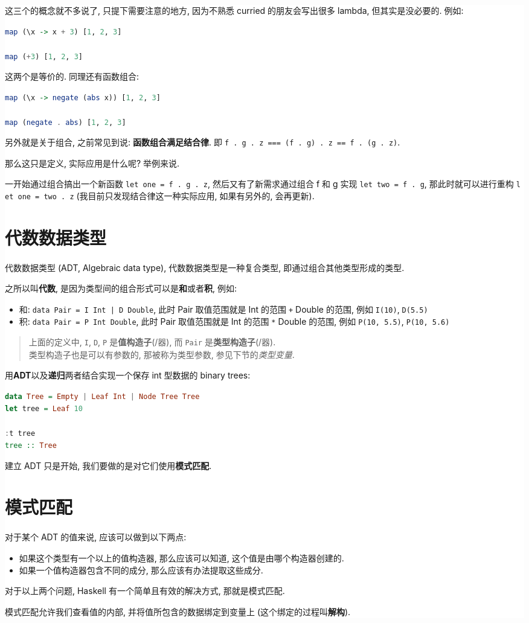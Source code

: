 这三个的概念就不多说了, 只提下需要注意的地方, 因为不熟悉 curried 的朋友会写出很多 lambda, 但其实是没必要的. 例如:

```hs
map (\x -> x + 3) [1, 2, 3]

map (+3) [1, 2, 3]
```

这两个是等价的. 同理还有函数组合:

```hs
map (\x -> negate (abs x)) [1, 2, 3]

map (negate . abs) [1, 2, 3]
```

另外就是关于组合, 之前常见到说: **函数组合满足结合律**. 即 `f . g . z === (f . g) . z == f . (g . z)`.

那么这只是定义, 实际应用是什么呢? 举例来说.

一开始通过组合搞出一个新函数 `let one = f . g . z`, 然后又有了新需求通过组合 f 和 g 实现 `let two = f . g`, 那此时就可以进行重构 `let one = two . z` (我目前只发现结合律这一种实际应用, 如果有另外的, 会再更新).

# 代数数据类型

代数数据类型 (ADT, Algebraic data type), 代数数据类型是一种复合类型, 即通过组合其他类型形成的类型.

之所以叫**代数**, 是因为类型间的组合形式可以是**和**或者**积**, 例如:

- 和: `data Pair = I Int | D Double`,  此时 Pair 取值范围就是 Int 的范围 `+` Double 的范围, 例如 `I(10)`, `D(5.5)`
- 积: `data Pair = P Int Double`,  此时 Pair 取值范围就是 Int 的范围 `*` Double 的范围, 例如 `P(10, 5.5)`, `P(10, 5.6)`

> 上面的定义中, `I`, `D`, `P` 是**值构造子**(/器),  而 `Pair` 是**类型构造子**(/器).<br/>
> 类型构造子也是可以有参数的, 那被称为类型参数, 参见下节的*类型变量*.

用**ADT**以及**递归**两者结合实现一个保存 int 型数据的 binary trees:

```hs
data Tree = Empty | Leaf Int | Node Tree Tree
let tree = Leaf 10

:t tree
tree :: Tree
```

建立 ADT 只是开始, 我们要做的是对它们使用**模式匹配**.

# 模式匹配

对于某个 ADT 的值来说, 应该可以做到以下两点:

- 如果这个类型有一个以上的值构造器, 那么应该可以知道, 这个值是由哪个构造器创建的.
- 如果一个值构造器包含不同的成分, 那么应该有办法提取这些成分.

对于以上两个问题, Haskell 有一个简单且有效的解决方式, 那就是模式匹配.

模式匹配允许我们查看值的内部, 并将值所包含的数据绑定到变量上 (这个绑定的过程叫**解构**).
